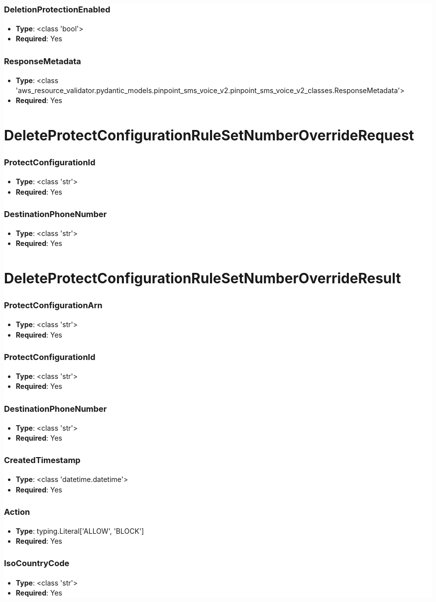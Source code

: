 ### DeletionProtectionEnabled
- **Type**: <class 'bool'>
- **Required**: Yes

### ResponseMetadata
- **Type**: <class 'aws_resource_validator.pydantic_models.pinpoint_sms_voice_v2.pinpoint_sms_voice_v2_classes.ResponseMetadata'>
- **Required**: Yes


# DeleteProtectConfigurationRuleSetNumberOverrideRequest

### ProtectConfigurationId
- **Type**: <class 'str'>
- **Required**: Yes

### DestinationPhoneNumber
- **Type**: <class 'str'>
- **Required**: Yes


# DeleteProtectConfigurationRuleSetNumberOverrideResult

### ProtectConfigurationArn
- **Type**: <class 'str'>
- **Required**: Yes

### ProtectConfigurationId
- **Type**: <class 'str'>
- **Required**: Yes

### DestinationPhoneNumber
- **Type**: <class 'str'>
- **Required**: Yes

### CreatedTimestamp
- **Type**: <class 'datetime.datetime'>
- **Required**: Yes

### Action
- **Type**: typing.Literal['ALLOW', 'BLOCK']
- **Required**: Yes

### IsoCountryCode
- **Type**: <class 'str'>
- **Required**: Yes
